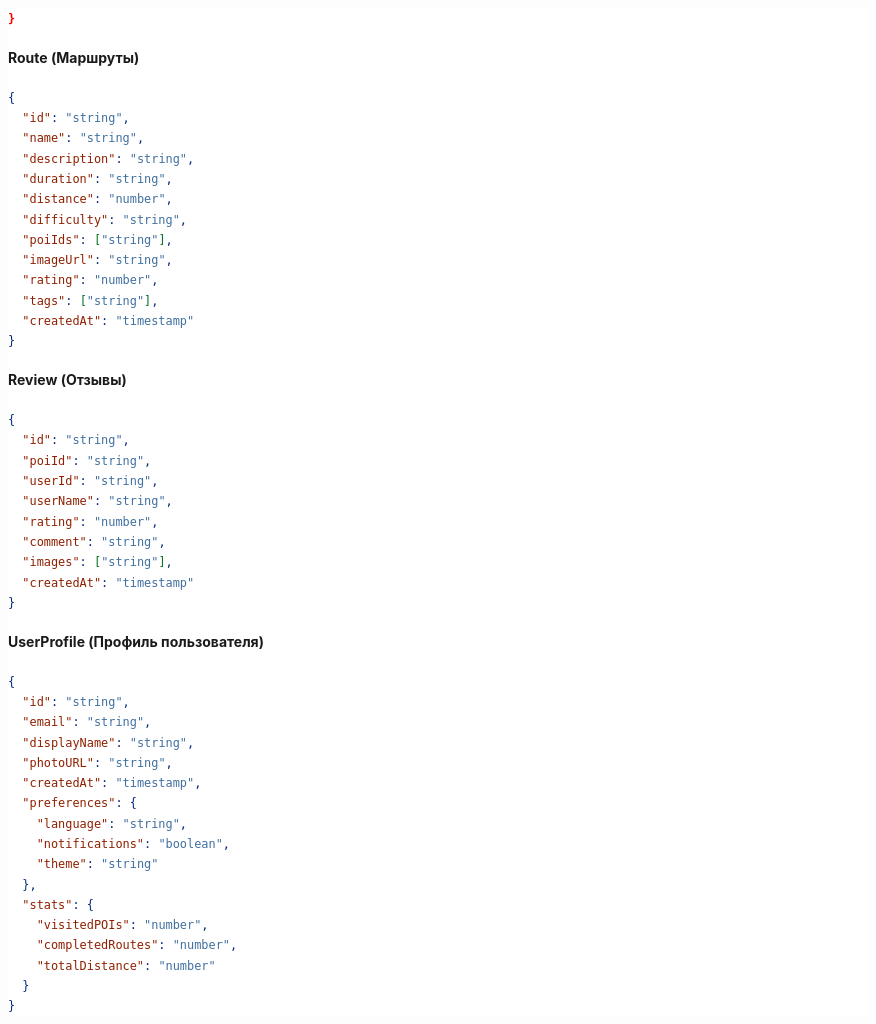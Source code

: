 ```json
}
```

#### Route (Маршруты)
```json
{
  "id": "string",
  "name": "string",
  "description": "string",
  "duration": "string",
  "distance": "number",
  "difficulty": "string",
  "poiIds": ["string"],
  "imageUrl": "string",
  "rating": "number",
  "tags": ["string"],
  "createdAt": "timestamp"
}
```

#### Review (Отзывы)
```json
{
  "id": "string",
  "poiId": "string",
  "userId": "string",
  "userName": "string",
  "rating": "number",
  "comment": "string",
  "images": ["string"],
  "createdAt": "timestamp"
}
```

#### UserProfile (Профиль пользователя)
```json
{
  "id": "string",
  "email": "string",
  "displayName": "string",
  "photoURL": "string",
  "createdAt": "timestamp",
  "preferences": {
    "language": "string",
    "notifications": "boolean",
    "theme": "string"
  },
  "stats": {
    "visitedPOIs": "number",
    "completedRoutes": "number",
    "totalDistance": "number"
  }
}
```
